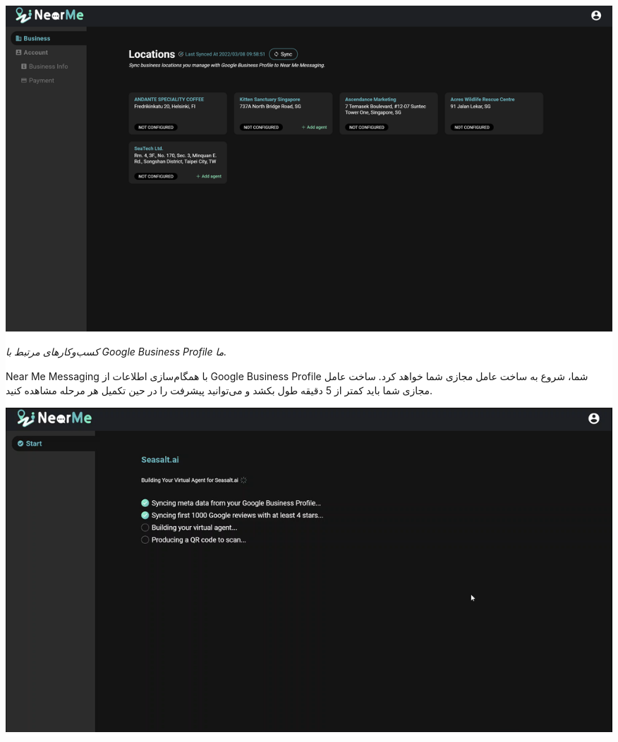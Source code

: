 <img src="/images/blog/13-launch-your-virtual-agent-on-Google-Maps-with-Near-Me-Messaging/4-business-locations.png"/>

*کسب‌وکارهای مرتبط با Google Business Profile ما.*
</center>

Near Me Messaging با همگام‌سازی اطلاعات از Google Business Profile شما، شروع به ساخت عامل مجازی شما خواهد کرد. ساخت عامل مجازی شما باید کمتر از 5 دقیقه طول بکشد و می‌توانید پیشرفت را در حین تکمیل هر مرحله مشاهده کنید.


<center>
<img src="/images/blog/13-launch-your-virtual-agent-on-Google-Maps-with-Near-Me-Messaging/5-virtual-agent-building.png"/>

